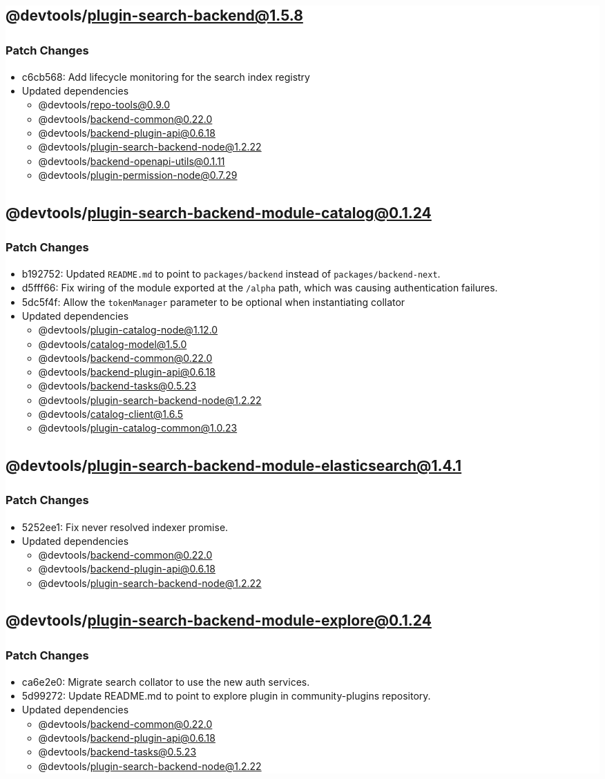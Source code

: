 ## @devtools/plugin-search-backend@1.5.8

### Patch Changes

- c6cb568: Add lifecycle monitoring for the search index registry
- Updated dependencies
  - @devtools/repo-tools@0.9.0
  - @devtools/backend-common@0.22.0
  - @devtools/backend-plugin-api@0.6.18
  - @devtools/plugin-search-backend-node@1.2.22
  - @devtools/backend-openapi-utils@0.1.11
  - @devtools/plugin-permission-node@0.7.29

## @devtools/plugin-search-backend-module-catalog@0.1.24

### Patch Changes

- b192752: Updated `README.md` to point to `packages/backend` instead of `packages/backend-next`.
- d5fff66: Fix wiring of the module exported at the `/alpha` path, which was causing authentication failures.
- 5dc5f4f: Allow the `tokenManager` parameter to be optional when instantiating collator
- Updated dependencies
  - @devtools/plugin-catalog-node@1.12.0
  - @devtools/catalog-model@1.5.0
  - @devtools/backend-common@0.22.0
  - @devtools/backend-plugin-api@0.6.18
  - @devtools/backend-tasks@0.5.23
  - @devtools/plugin-search-backend-node@1.2.22
  - @devtools/catalog-client@1.6.5
  - @devtools/plugin-catalog-common@1.0.23

## @devtools/plugin-search-backend-module-elasticsearch@1.4.1

### Patch Changes

- 5252ee1: Fix never resolved indexer promise.
- Updated dependencies
  - @devtools/backend-common@0.22.0
  - @devtools/backend-plugin-api@0.6.18
  - @devtools/plugin-search-backend-node@1.2.22

## @devtools/plugin-search-backend-module-explore@0.1.24

### Patch Changes

- ca6e2e0: Migrate search collator to use the new auth services.
- 5d99272: Update README.md to point to explore plugin in community-plugins repository.
- Updated dependencies
  - @devtools/backend-common@0.22.0
  - @devtools/backend-plugin-api@0.6.18
  - @devtools/backend-tasks@0.5.23
  - @devtools/plugin-search-backend-node@1.2.22
